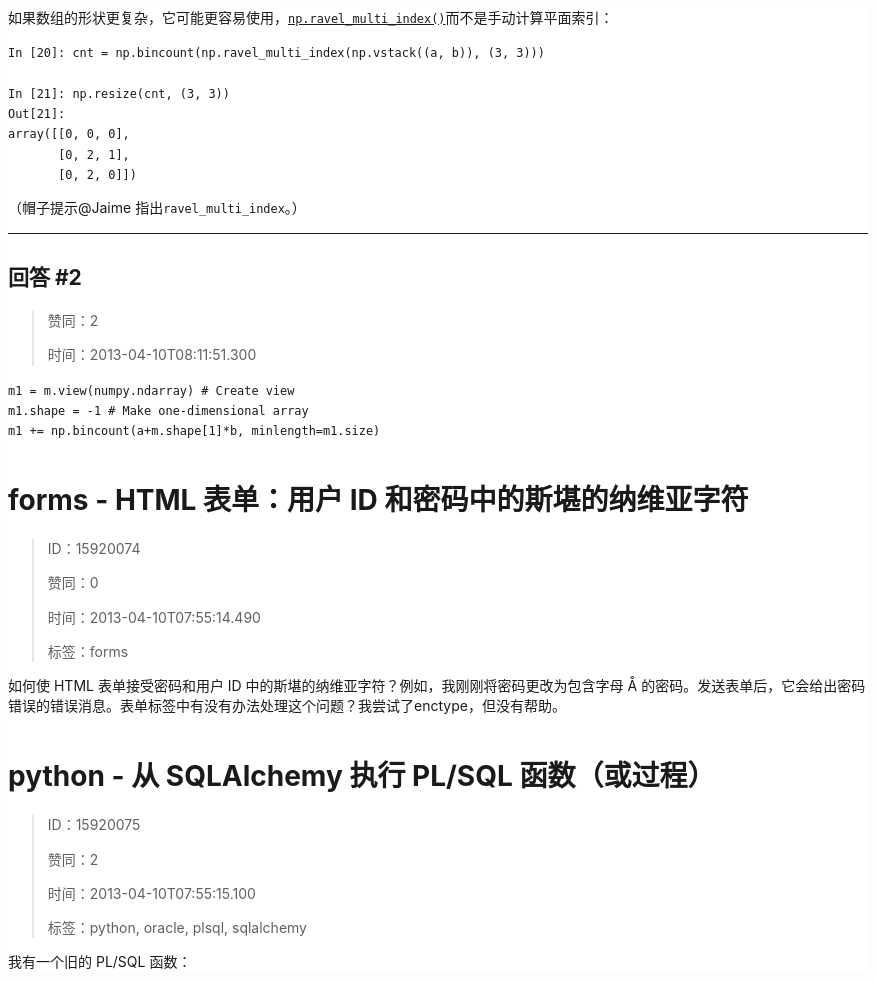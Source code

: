 如果数组的形状更复杂，它可能更容易使用，[`np.ravel_multi_index()`](http://docs.scipy.org/doc/numpy/reference/generated/numpy.ravel_multi_index.html)而不是手动计算平面索引：

```
In [20]: cnt = np.bincount(np.ravel_multi_index(np.vstack((a, b)), (3, 3)))

In [21]: np.resize(cnt, (3, 3))
Out[21]: 
array([[0, 0, 0],
       [0, 2, 1],
       [0, 2, 0]]) 
```

（帽子提示@Jaime 指出`ravel_multi_index`。）

* * *

## 回答 #2

> 赞同：2
> 
> 时间：2013-04-10T08:11:51.300

```
m1 = m.view(numpy.ndarray) # Create view
m1.shape = -1 # Make one-dimensional array
m1 += np.bincount(a+m.shape[1]*b, minlength=m1.size) 
```

# forms - HTML 表单：用户 ID 和密码中的斯堪的纳维亚字符

> ID：15920074
> 
> 赞同：0
> 
> 时间：2013-04-10T07:55:14.490
> 
> 标签：forms

如何使 HTML 表单接受密码和用户 ID 中的斯堪的纳维亚字符？例如，我刚刚将密码更改为包含字母 Å 的密码。发送表单后，它会给出密码错误的错误消息。表单标签中有没有办法处理这个问题？我尝试了enctype，但没有帮助。

# python - 从 SQLAlchemy 执行 PL/SQL 函数（或过程）

> ID：15920075
> 
> 赞同：2
> 
> 时间：2013-04-10T07:55:15.100
> 
> 标签：python, oracle, plsql, sqlalchemy

我有一个旧的 PL/SQL 函数：
